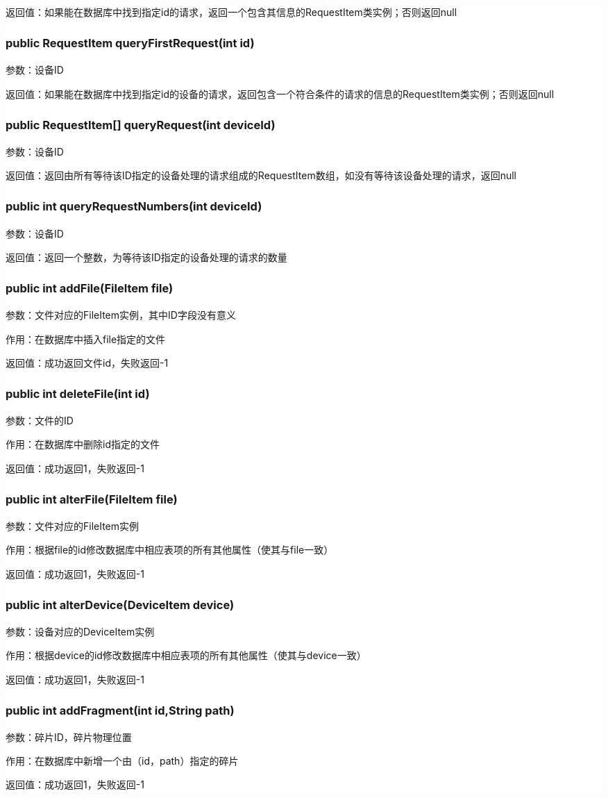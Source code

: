 返回值：如果能在数据库中找到指定id的请求，返回一个包含其信息的RequestItem类实例；否则返回null

### public RequestItem queryFirstRequest(int id)

参数：设备ID

返回值：如果能在数据库中找到指定id的设备的请求，返回包含一个符合条件的请求的信息的RequestItem类实例；否则返回null

### public RequestItem[] queryRequest(int deviceId)

参数：设备ID

返回值：返回由所有等待该ID指定的设备处理的请求组成的RequestItem数组，如没有等待该设备处理的请求，返回null

### public int queryRequestNumbers(int deviceId)

参数：设备ID

返回值：返回一个整数，为等待该ID指定的设备处理的请求的数量

### public int addFile(FileItem file)

参数：文件对应的FileItem实例，其中ID字段没有意义

作用：在数据库中插入file指定的文件

返回值：成功返回文件id，失败返回-1

### public int deleteFile(int id)

参数：文件的ID

作用：在数据库中删除id指定的文件

返回值：成功返回1，失败返回-1

### public int alterFile(FileItem file)

参数：文件对应的FileItem实例

作用：根据file的id修改数据库中相应表项的所有其他属性（使其与file一致）

返回值：成功返回1，失败返回-1

### public int alterDevice(DeviceItem device)

参数：设备对应的DeviceItem实例

作用：根据device的id修改数据库中相应表项的所有其他属性（使其与device一致）

返回值：成功返回1，失败返回-1

### public int addFragment(int id,String path)

参数：碎片ID，碎片物理位置

作用：在数据库中新增一个由（id，path）指定的碎片

返回值：成功返回1，失败返回-1
